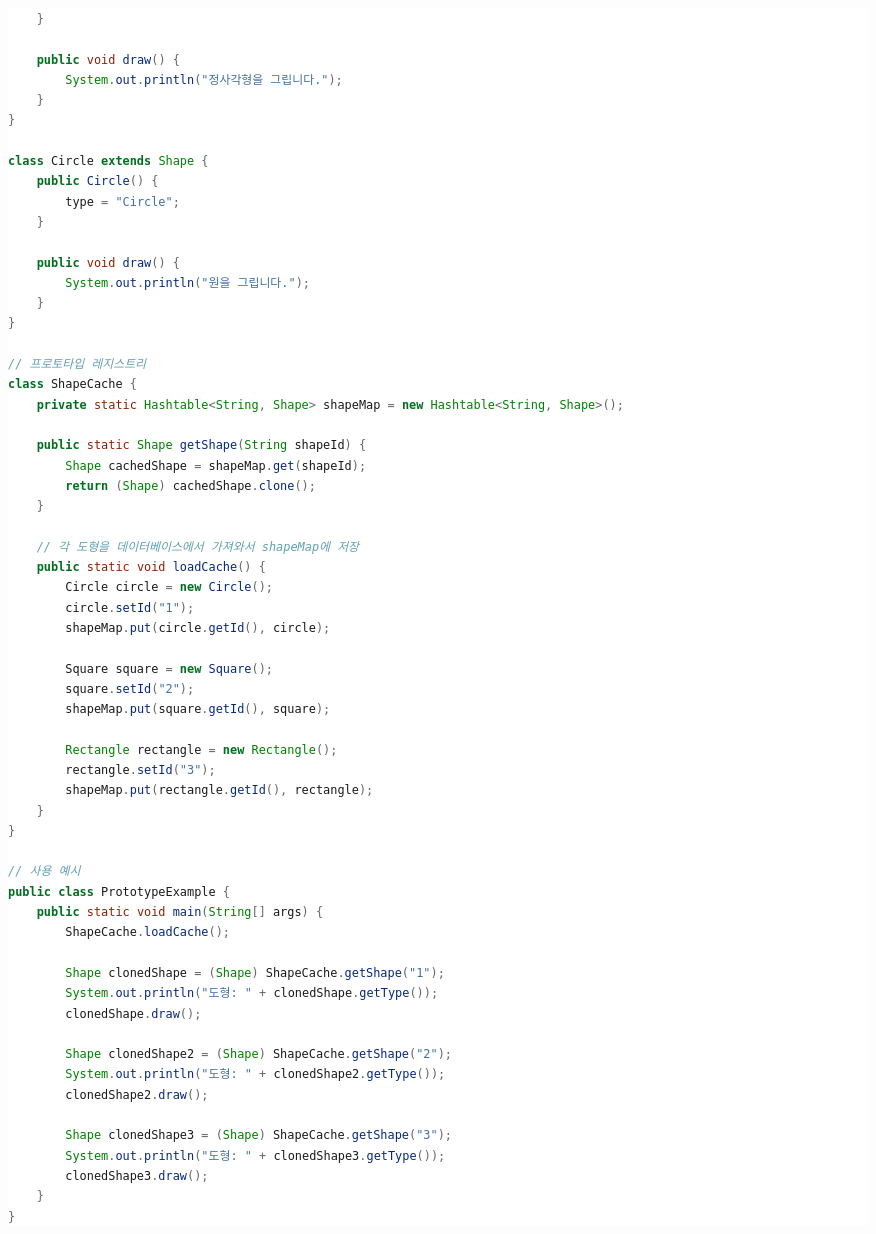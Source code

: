 ```java
    }

    public void draw() {
        System.out.println("정사각형을 그립니다.");
    }
}

class Circle extends Shape {
    public Circle() {
        type = "Circle";
    }

    public void draw() {
        System.out.println("원을 그립니다.");
    }
}

// 프로토타입 레지스트리
class ShapeCache {
    private static Hashtable<String, Shape> shapeMap = new Hashtable<String, Shape>();

    public static Shape getShape(String shapeId) {
        Shape cachedShape = shapeMap.get(shapeId);
        return (Shape) cachedShape.clone();
    }

    // 각 도형을 데이터베이스에서 가져와서 shapeMap에 저장
    public static void loadCache() {
        Circle circle = new Circle();
        circle.setId("1");
        shapeMap.put(circle.getId(), circle);

        Square square = new Square();
        square.setId("2");
        shapeMap.put(square.getId(), square);

        Rectangle rectangle = new Rectangle();
        rectangle.setId("3");
        shapeMap.put(rectangle.getId(), rectangle);
    }
}

// 사용 예시
public class PrototypeExample {
    public static void main(String[] args) {
        ShapeCache.loadCache();

        Shape clonedShape = (Shape) ShapeCache.getShape("1");
        System.out.println("도형: " + clonedShape.getType());
        clonedShape.draw();

        Shape clonedShape2 = (Shape) ShapeCache.getShape("2");
        System.out.println("도형: " + clonedShape2.getType());
        clonedShape2.draw();

        Shape clonedShape3 = (Shape) ShapeCache.getShape("3");
        System.out.println("도형: " + clonedShape3.getType());
        clonedShape3.draw();
    }
}
```
